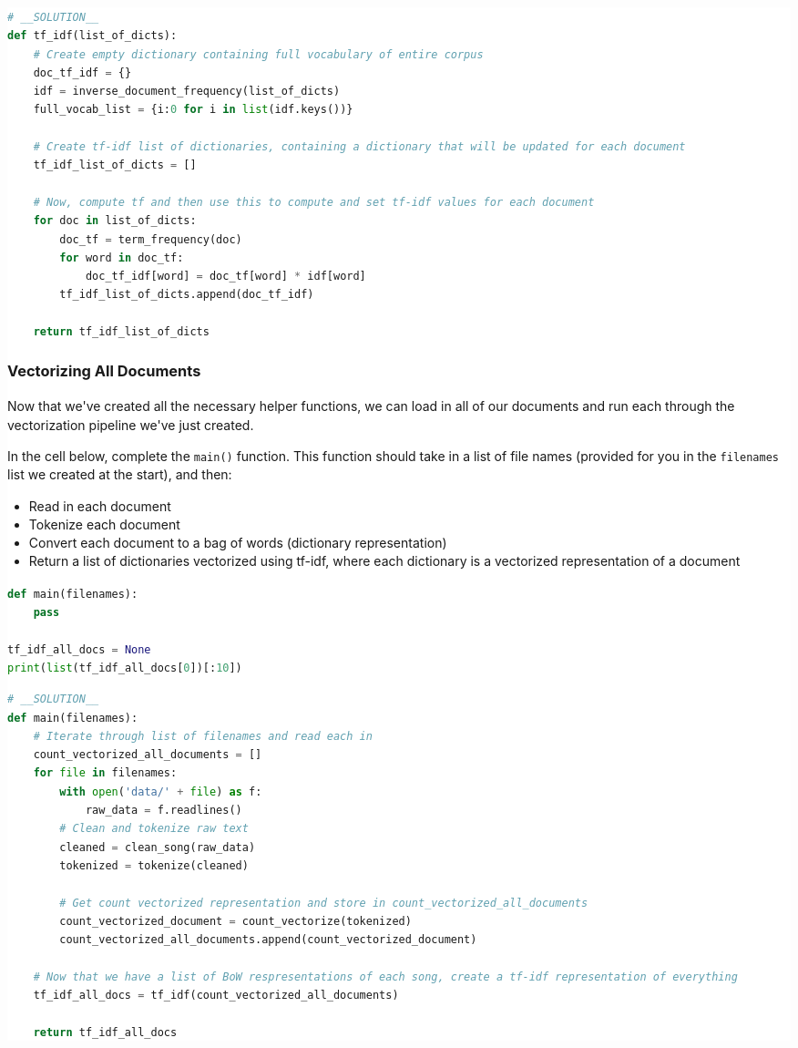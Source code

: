 
```python
# __SOLUTION__ 
def tf_idf(list_of_dicts):
    # Create empty dictionary containing full vocabulary of entire corpus
    doc_tf_idf = {}
    idf = inverse_document_frequency(list_of_dicts)
    full_vocab_list = {i:0 for i in list(idf.keys())}
    
    # Create tf-idf list of dictionaries, containing a dictionary that will be updated for each document
    tf_idf_list_of_dicts = []
    
    # Now, compute tf and then use this to compute and set tf-idf values for each document
    for doc in list_of_dicts:
        doc_tf = term_frequency(doc)
        for word in doc_tf:
            doc_tf_idf[word] = doc_tf[word] * idf[word]
        tf_idf_list_of_dicts.append(doc_tf_idf)
    
    return tf_idf_list_of_dicts
```

### Vectorizing All Documents

Now that we've created all the necessary helper functions, we can load in all of our documents and run each through the vectorization pipeline we've just created.

In the cell below, complete the `main()` function.  This function should take in a list of file names (provided for you in the `filenames` list we created at the start), and then:

- Read in each document
- Tokenize each document
- Convert each document to a bag of words (dictionary representation)
- Return a list of dictionaries vectorized using tf-idf, where each dictionary is a vectorized representation of a document 


```python
def main(filenames):
    pass

tf_idf_all_docs = None
print(list(tf_idf_all_docs[0])[:10])
```


```python
# __SOLUTION__ 
def main(filenames):
    # Iterate through list of filenames and read each in
    count_vectorized_all_documents = []
    for file in filenames:
        with open('data/' + file) as f:
            raw_data = f.readlines()
        # Clean and tokenize raw text
        cleaned = clean_song(raw_data)
        tokenized = tokenize(cleaned)
        
        # Get count vectorized representation and store in count_vectorized_all_documents  
        count_vectorized_document = count_vectorize(tokenized)
        count_vectorized_all_documents.append(count_vectorized_document)
    
    # Now that we have a list of BoW respresentations of each song, create a tf-idf representation of everything
    tf_idf_all_docs = tf_idf(count_vectorized_all_documents)
    
    return tf_idf_all_docs
```